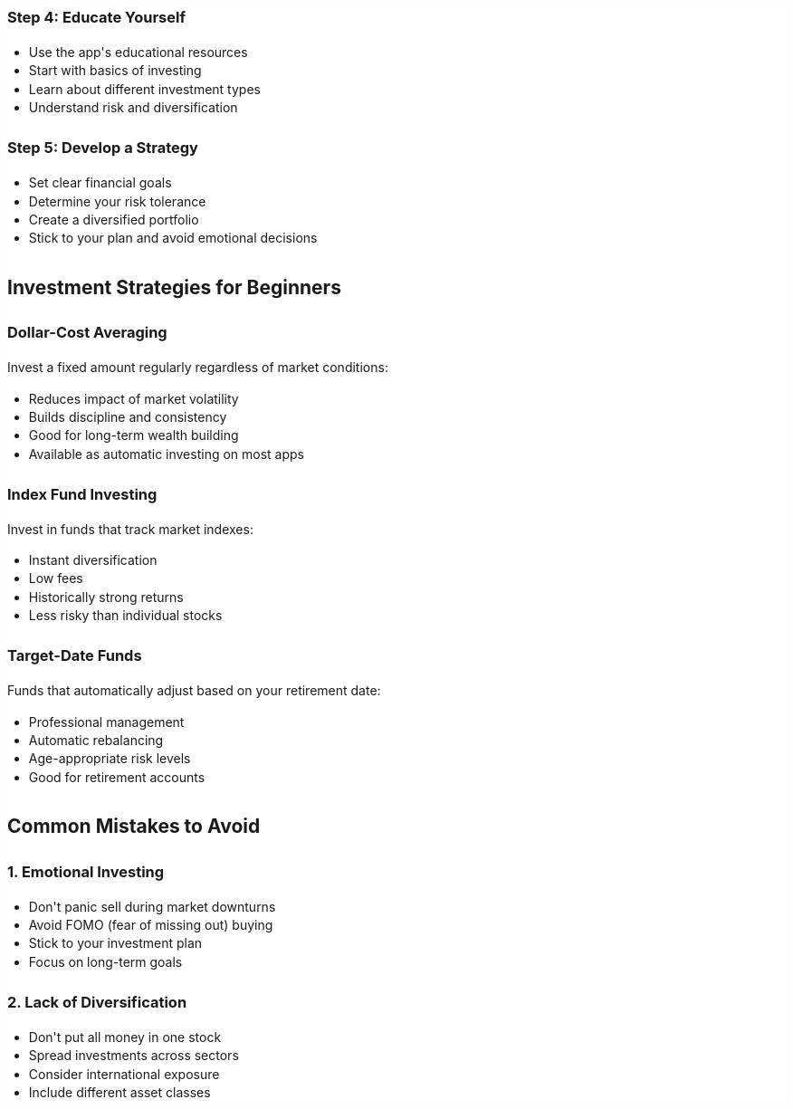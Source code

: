 ### Step 4: Educate Yourself
- Use the app's educational resources
- Start with basics of investing
- Learn about different investment types
- Understand risk and diversification

### Step 5: Develop a Strategy
- Set clear financial goals
- Determine your risk tolerance
- Create a diversified portfolio
- Stick to your plan and avoid emotional decisions

## Investment Strategies for Beginners

### Dollar-Cost Averaging
Invest a fixed amount regularly regardless of market conditions:
- Reduces impact of market volatility
- Builds discipline and consistency
- Good for long-term wealth building
- Available as automatic investing on most apps

### Index Fund Investing
Invest in funds that track market indexes:
- Instant diversification
- Low fees
- Historically strong returns
- Less risky than individual stocks

### Target-Date Funds
Funds that automatically adjust based on your retirement date:
- Professional management
- Automatic rebalancing
- Age-appropriate risk levels
- Good for retirement accounts

## Common Mistakes to Avoid

### 1. Emotional Investing
- Don't panic sell during market downturns
- Avoid FOMO (fear of missing out) buying
- Stick to your investment plan
- Focus on long-term goals

### 2. Lack of Diversification
- Don't put all money in one stock
- Spread investments across sectors
- Consider international exposure
- Include different asset classes

